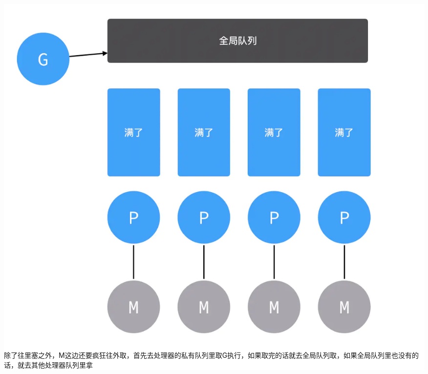 ![](assets/more-more-g.jpg)

除了往里塞之外，M这边还要疯狂往外取，首先去处理器的私有队列里取G执行，如果取完的话就去全局队列取，如果全局队列里也没有的话，就去其他处理器队列里拿
